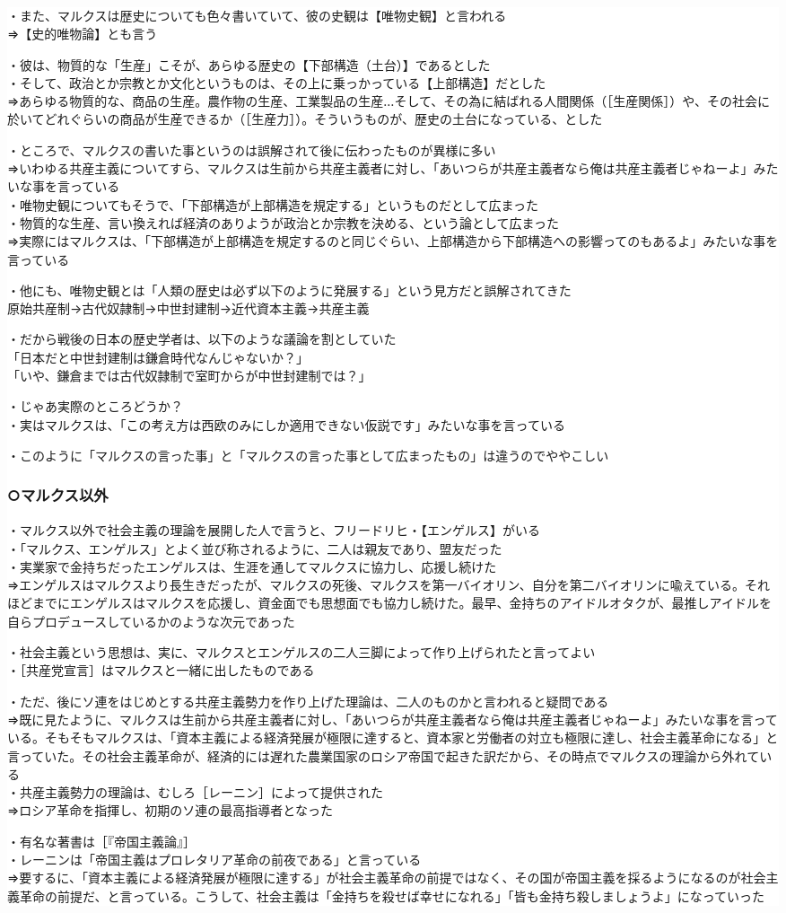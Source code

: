   
・また、マルクスは歴史についても色々書いていて、彼の史観は【唯物史観】と言われる  
⇒【史的唯物論】とも言う  
  
・彼は、物質的な「生産」こそが、あらゆる歴史の【下部構造（土台）】であるとした  
・そして、政治とか宗教とか文化というものは、その上に乗っかっている【上部構造】だとした  
⇒あらゆる物質的な、商品の生産。農作物の生産、工業製品の生産…そして、その為に結ばれる人間関係（［生産関係］）や、その社会に於いてどれぐらいの商品が生産できるか（［生産力］）。そういうものが、歴史の土台になっている、とした  
  
・ところで、マルクスの書いた事というのは誤解されて後に伝わったものが異様に多い  
⇒いわゆる共産主義についてすら、マルクスは生前から共産主義者に対し、「あいつらが共産主義者なら俺は共産主義者じゃねーよ」みたいな事を言っている  
・唯物史観についてもそうで、「下部構造が上部構造を規定する」というものだとして広まった  
・物質的な生産、言い換えれば経済のありようが政治とか宗教を決める、という論として広まった  
⇒実際にはマルクスは、「下部構造が上部構造を規定するのと同じぐらい、上部構造から下部構造への影響ってのもあるよ」みたいな事を言っている  
  
・他にも、唯物史観とは「人類の歴史は必ず以下のように発展する」という見方だと誤解されてきた  
  原始共産制→古代奴隷制→中世封建制→近代資本主義→共産主義  
  
・だから戦後の日本の歴史学者は、以下のような議論を割としていた  
  「日本だと中世封建制は鎌倉時代なんじゃないか？」  
  「いや、鎌倉までは古代奴隷制で室町からが中世封建制では？」  
  
・じゃあ実際のところどうか？  
・実はマルクスは、「この考え方は西欧のみにしか適用できない仮説です」みたいな事を言っている  
  
・このように「マルクスの言った事」と「マルクスの言った事として広まったもの」は違うのでややこしい  
  
### ○マルクス以外  
・マルクス以外で社会主義の理論を展開した人で言うと、フリードリヒ・【エンゲルス】がいる  
・「マルクス、エンゲルス」とよく並び称されるように、二人は親友であり、盟友だった  
・実業家で金持ちだったエンゲルスは、生涯を通してマルクスに協力し、応援し続けた  
⇒エンゲルスはマルクスより長生きだったが、マルクスの死後、マルクスを第一バイオリン、自分を第二バイオリンに喩えている。それほどまでにエンゲルスはマルクスを応援し、資金面でも思想面でも協力し続けた。最早、金持ちのアイドルオタクが、最推しアイドルを自らプロデュースしているかのような次元であった  
  
・社会主義という思想は、実に、マルクスとエンゲルスの二人三脚によって作り上げられたと言ってよい  
・［共産党宣言］はマルクスと一緒に出したものである  
  
・ただ、後にソ連をはじめとする共産主義勢力を作り上げた理論は、二人のものかと言われると疑問である  
⇒既に見たように、マルクスは生前から共産主義者に対し、「あいつらが共産主義者なら俺は共産主義者じゃねーよ」みたいな事を言っている。そもそもマルクスは、「資本主義による経済発展が極限に達すると、資本家と労働者の対立も極限に達し、社会主義革命になる」と言っていた。その社会主義革命が、経済的には遅れた農業国家のロシア帝国で起きた訳だから、その時点でマルクスの理論から外れている  
・共産主義勢力の理論は、むしろ［レーニン］によって提供された  
⇒ロシア革命を指揮し、初期のソ連の最高指導者となった  
  
・有名な著書は［『帝国主義論』］  
・レーニンは「帝国主義はプロレタリア革命の前夜である」と言っている  
⇒要するに、「資本主義による経済発展が極限に達する」が社会主義革命の前提ではなく、その国が帝国主義を採るようになるのが社会主義革命の前提だ、と言っている。こうして、社会主義は「金持ちを殺せば幸せになれる」「皆も金持ち殺しましょうよ」になっていった  
